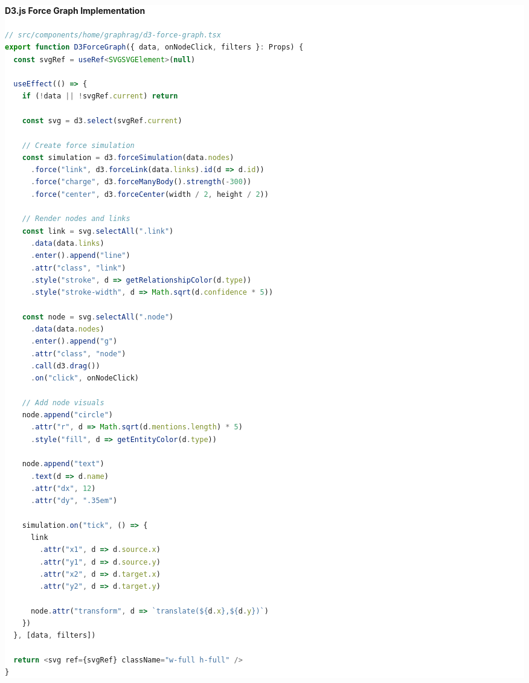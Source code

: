 #### D3.js Force Graph Implementation
```typescript
// src/components/home/graphrag/d3-force-graph.tsx
export function D3ForceGraph({ data, onNodeClick, filters }: Props) {
  const svgRef = useRef<SVGSVGElement>(null)
  
  useEffect(() => {
    if (!data || !svgRef.current) return
    
    const svg = d3.select(svgRef.current)
    
    // Create force simulation
    const simulation = d3.forceSimulation(data.nodes)
      .force("link", d3.forceLink(data.links).id(d => d.id))
      .force("charge", d3.forceManyBody().strength(-300))
      .force("center", d3.forceCenter(width / 2, height / 2))
    
    // Render nodes and links
    const link = svg.selectAll(".link")
      .data(data.links)
      .enter().append("line")
      .attr("class", "link")
      .style("stroke", d => getRelationshipColor(d.type))
      .style("stroke-width", d => Math.sqrt(d.confidence * 5))
    
    const node = svg.selectAll(".node")
      .data(data.nodes)
      .enter().append("g")
      .attr("class", "node")
      .call(d3.drag())
      .on("click", onNodeClick)
    
    // Add node visuals
    node.append("circle")
      .attr("r", d => Math.sqrt(d.mentions.length) * 5)
      .style("fill", d => getEntityColor(d.type))
    
    node.append("text")
      .text(d => d.name)
      .attr("dx", 12)
      .attr("dy", ".35em")
    
    simulation.on("tick", () => {
      link
        .attr("x1", d => d.source.x)
        .attr("y1", d => d.source.y)
        .attr("x2", d => d.target.x)
        .attr("y2", d => d.target.y)
      
      node.attr("transform", d => `translate(${d.x},${d.y})`)
    })
  }, [data, filters])
  
  return <svg ref={svgRef} className="w-full h-full" />
}
```
